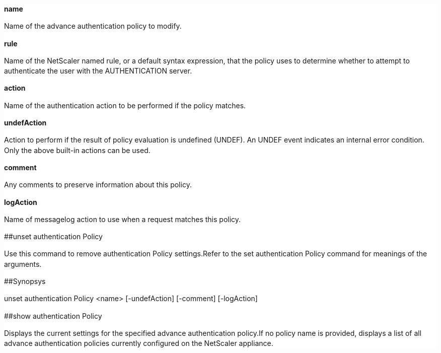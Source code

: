 

<b>name</b>

Name of the advance authentication policy to modify.



<b>rule</b>

Name of the NetScaler named rule, or a default syntax expression, that the policy uses to determine whether to attempt to authenticate the user with the AUTHENTICATION server.



<b>action</b>

Name of the authentication action to be performed if the policy matches.



<b>undefAction</b>

Action to perform if the result of policy evaluation is undefined (UNDEF). An UNDEF event indicates an internal error condition. Only the above built-in actions can be used.



<b>comment</b>

Any comments to preserve information about this policy.



<b>logAction</b>

Name of messagelog action to use when a request matches this policy.







##unset authentication Policy



Use this command to remove authentication Policy settings.Refer to the set authentication Policy command for meanings of the arguments.





##Synopsys



unset authentication Policy &lt;name> [-undefAction] [-comment] [-logAction]





##show authentication Policy



Displays the current settings for the specified advance authentication policy.If no policy name is provided, displays a list of all advance authentication policies currently configured on the NetScaler appliance.

